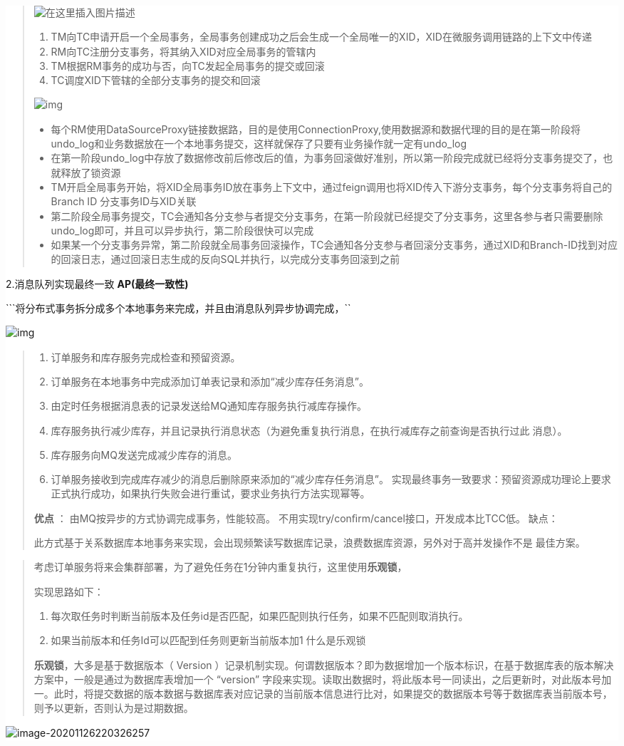 

>![在这里插入图片描述](https://img-blog.csdnimg.cn/20200519182917739.png?x-oss-process=image/watermark,type_ZmFuZ3poZW5naGVpdGk,shadow_10,text_aHR0cHM6Ly9ibG9nLmNzZG4ubmV0L2Nob25nYmFvemhvbmc=,size_16,color_FFFFFF,t_70#pic_center)
>
>1. TM向TC申请开启一个全局事务，全局事务创建成功之后会生成一个全局唯一的XID，XID在微服务调用链路的上下文中传递
>2. RM向TC注册分支事务，将其纳入XID对应全局事务的管辖内
>3. TM根据RM事务的成功与否，向TC发起全局事务的提交或回滚
>4. TC调度XID下管辖的全部分支事务的提交和回滚
>
>![img](https://pic4.zhimg.com/80/v2-7b465e2d53f1f219954353db8707c46f_720w.jpg)
>
>- 每个RM使用DataSourceProxy链接数据路，目的是使用ConnectionProxy,使用数据源和数据代理的目的是在第一阶段将undo_log和业务数据放在一个本地事务提交，这样就保存了只要有业务操作就一定有undo_log
>- 在第一阶段undo_log中存放了数据修改前后修改后的值，为事务回滚做好准别，所以第一阶段完成就已经将分支事务提交了，也就释放了锁资源
>- TM开启全局事务开始，将XID全局事务ID放在事务上下文中，通过feign调用也将XID传入下游分支事务，每个分支事务将自己的Branch ID 分支事务ID与XID关联
>- 第二阶段全局事务提交，TC会通知各分支参与者提交分支事务，在第一阶段就已经提交了分支事务，这里各参与者只需要删除undo_log即可，并且可以异步执行，第二阶段很快可以完成
>- 如果某一个分支事务异常，第二阶段就全局事务回滚操作，TC会通知各分支参与者回滚分支事务，通过XID和Branch-ID找到对应的回滚日志，通过回滚日志生成的反向SQL并执行，以完成分支事务回滚到之前

2.消息队列实现最终一致  **AP(最终一致性)**

```将分布式事务拆分成多个本地事务来完成，并且由消息队列异步协调完成，``

![img](D:\笔记\shop.main项目.assets\clip_image002-1606396045335.jpg)

>1. 订单服务和库存服务完成检查和预留资源。
>
>2. 订单服务在本地事务中完成添加订单表记录和添加“减少库存任务消息”。
>
>3. 由定时任务根据消息表的记录发送给MQ通知库存服务执行减库存操作。
>
>4. 库存服务执行减少库存，并且记录执行消息状态（为避免重复执行消息，在执行减库存之前查询是否执行过此 消息）。
>
>5. 库存服务向MQ发送完成减少库存的消息。
>
>6. 订单服务接收到完成库存减少的消息后删除原来添加的“减少库存任务消息”。 实现最终事务一致要求：预留资源成功理论上要求正式执行成功，如果执行失败会进行重试，要求业务执行方法实现幂等。
>
>**优点** ： 由MQ按异步的方式协调完成事务，性能较高。 不用实现try/conﬁrm/cancel接口，开发成本比TCC低。 缺点：
>
>此方式基于关系数据库本地事务来实现，会出现频繁读写数据库记录，浪费数据库资源，另外对于高并发操作不是 最佳方案。
>

>考虑订单服务将来会集群部署，为了避免任务在1分钟内重复执行，这里使用**乐观锁**，
>
>实现思路如下：
>
>1) 每次取任务时判断当前版本及任务id是否匹配，如果匹配则执行任务，如果不匹配则取消执行。
>
>2) 如果当前版本和任务Id可以匹配到任务则更新当前版本加1
>什么是乐观锁
>
>**乐观锁**，大多是基于数据版本（ Version ）记录机制实现。何谓数据版本？即为数据增加一个版本标识，在基于数据库表的版本解决方案中，一般是通过为数据库表增加一个 “version” 字段来实现。读取出数据时，将此版本号一同读出，之后更新时，对此版本号加一。此时，将提交数据的版本数据与数据库表对应记录的当前版本信息进行比对，如果提交的数据版本号等于数据库表当前版本号，则予以更新，否则认为是过期数据。

![image-20201126220326257](D:\笔记\shop.main项目.assets\image-20201126220326257.png)